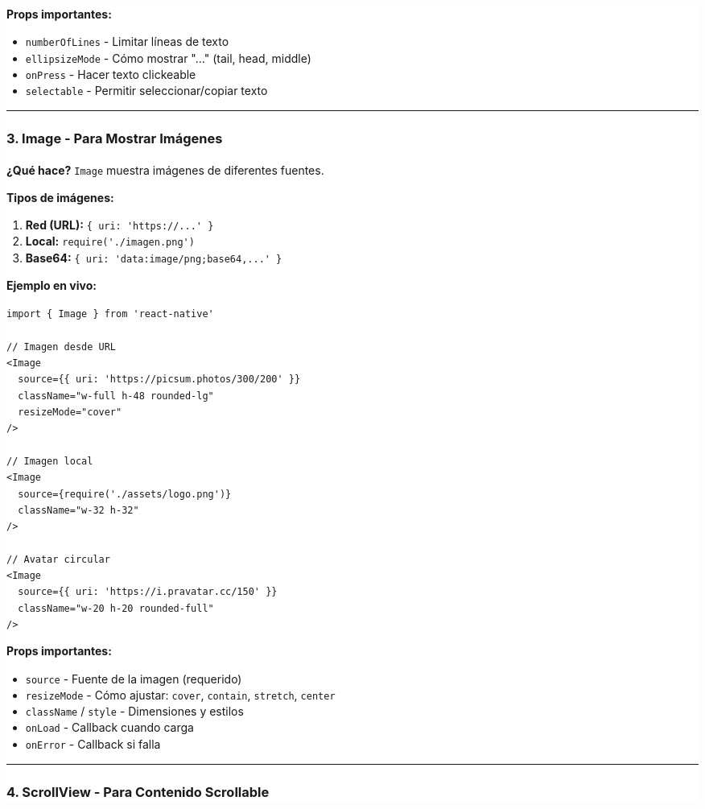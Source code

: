 **Props importantes:**

- `numberOfLines` - Limitar líneas de texto
- `ellipsizeMode` - Cómo mostrar "..." (tail, head, middle)
- `onPress` - Hacer texto clickeable
- `selectable` - Permitir seleccionar/copiar texto

---

### 3. Image - Para Mostrar Imágenes

**¿Qué hace?**
`Image` muestra imágenes de diferentes fuentes.

**Tipos de imágenes:**

1. **Red (URL):** `{ uri: 'https://...' }`
2. **Local:** `require('./imagen.png')`
3. **Base64:** `{ uri: 'data:image/png;base64,...' }`

**Ejemplo en vivo:**

```tsx
import { Image } from 'react-native'

// Imagen desde URL
<Image
  source={{ uri: 'https://picsum.photos/300/200' }}
  className="w-full h-48 rounded-lg"
  resizeMode="cover"
/>

// Imagen local
<Image
  source={require('./assets/logo.png')}
  className="w-32 h-32"
/>

// Avatar circular
<Image
  source={{ uri: 'https://i.pravatar.cc/150' }}
  className="w-20 h-20 rounded-full"
/>
```

**Props importantes:**

- `source` - Fuente de la imagen (requerido)
- `resizeMode` - Cómo ajustar: `cover`, `contain`, `stretch`, `center`
- `className` / `style` - Dimensiones y estilos
- `onLoad` - Callback cuando carga
- `onError` - Callback si falla

---

### 4. ScrollView - Para Contenido Scrollable
